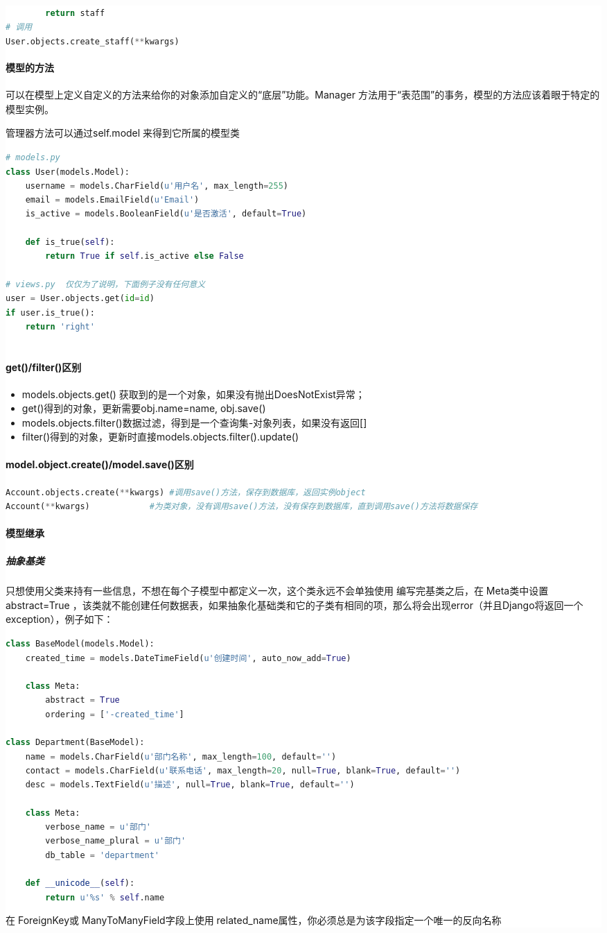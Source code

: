 ```python
        return staff
# 调用
User.objects.create_staff(**kwargs)
```

#### 模型的方法
可以在模型上定义自定义的方法来给你的对象添加自定义的“底层”功能。Manager 方法用于“表范围”的事务，模型的方法应该着眼于特定的模型实例。

管理器方法可以通过self.model 来得到它所属的模型类
```python
# models.py
class User(models.Model):
    username = models.CharField(u'用户名', max_length=255)
    email = models.EmailField(u'Email')
    is_active = models.BooleanField(u'是否激活', default=True)
 
    def is_true(self):
        return True if self.is_active else False
 
# views.py	仅仅为了说明，下面例子没有任何意义
user = User.objects.get(id=id)
if user.is_true():
    return 'right'
    
```

#### get()/filter()区别
- models.objects.get() 获取到的是一个对象，如果没有抛出DoesNotExist异常；
- get()得到的对象，更新需要obj.name=name, obj.save()
- models.objects.filter()数据过滤，得到是一个查询集-对象列表，如果没有返回[]
- filter()得到的对象，更新时直接models.objects.filter().update()

#### model.object.create()/model.save()区别
```python
Account.objects.create(**kwargs) #调用save()方法，保存到数据库，返回实例object
Account(**kwargs)    		 #为类对象，没有调用save()方法，没有保存到数据库，直到调用save()方法将数据保存
```
#### 模型继承
##### 抽象基类
只想使用父类来持有一些信息，不想在每个子模型中都定义一次，这个类永远不会单独使用
编写完基类之后，在 Meta类中设置 abstract=True ，该类就不能创建任何数据表，如果抽象化基础类和它的子类有相同的项，那么将会出现error（并且Django将返回一个exception），例子如下：
```python
class BaseModel(models.Model):
    created_time = models.DateTimeField(u'创建时间', auto_now_add=True)
 
    class Meta:
        abstract = True
        ordering = ['-created_time']
 
class Department(BaseModel):
    name = models.CharField(u'部门名称', max_length=100, default='')
    contact = models.CharField(u'联系电话', max_length=20, null=True, blank=True, default='')
    desc = models.TextField(u'描述', null=True, blank=True, default='')
 
    class Meta:
        verbose_name = u'部门'
        verbose_name_plural = u'部门'
        db_table = 'department'
 
    def __unicode__(self):
        return u'%s' % self.name
```
在 ForeignKey或 ManyToManyField字段上使用 related_name属性，你必须总是为该字段指定一个唯一的反向名称